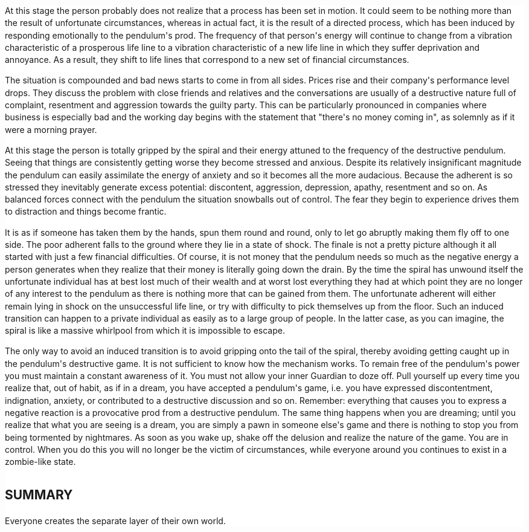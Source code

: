 At this stage the person probably does not realize that a process has been set in motion. It could seem to be nothing more than the result of unfortunate circumstances, whereas in actual fact, it is the result of a directed process, which has been induced by responding emotionally to the pendulum's prod. The frequency of that person's energy will continue to change from a vibration characteristic of a prosperous life line to a vibration characteristic of a new life line in which they suffer deprivation and annoyance. As a result, they shift to life lines that correspond to a new set of financial circumstances.

The situation is compounded and bad news starts to come in from all sides. Prices rise and their company's performance level drops. They discuss the problem with close friends and relatives and the conversations are usually of a destructive nature full of complaint, resentment and aggression towards the guilty party. This can be particularly pronounced in companies where business is especially bad and the working day begins with the statement that "there's no money coming in", as solemnly as if it were a morning prayer.

At this stage the person is totally gripped by the spiral and their energy attuned to the frequency of the destructive pendulum. Seeing that things are consistently getting worse they become stressed and anxious. Despite its relatively insignificant magnitude the pendulum can easily assimilate the energy of anxiety and so it becomes all the more audacious. Because the adherent is so stressed they inevitably generate excess potential: discontent, aggression, depression, apathy, resentment and so on. As balanced forces connect with the pendulum the situation snowballs out of control. The fear they begin to experience drives them to distraction and things become frantic.

It is as if someone has taken them by the hands, spun them round and round, only to let go abruptly making them fly off to one side. The poor adherent falls to the ground where they lie in a state of shock. The finale is not a pretty picture although it all started with just a few financial difficulties. Of course, it is not money that the pendulum needs so much as the negative energy a person generates when they realize that their money is literally going down the drain. By the time the spiral has unwound itself the unfortunate individual has at best lost much of their wealth and at worst lost everything they had at which point they are no longer of any interest to the pendulum as there is nothing more that can be gained from them. The unfortunate adherent will either remain lying in shock on the unsuccessful life line, or try with difficulty to pick themselves up from the floor. Such an induced transition can happen to a private individual as easily as to a large group of people. In the latter case, as you can imagine, the spiral is like a massive whirlpool from which it is impossible to escape.

The only way to avoid an induced transition is to avoid gripping onto the tail of the spiral, thereby avoiding getting caught up in the pendulum's destructive game. It is not sufficient to know how the mechanism works. To remain free of the pendulum's power you must maintain a constant awareness of it. You must not allow your inner Guardian to doze off. Pull yourself up every time you realize that, out of habit, as if in a dream, you have accepted a pendulum's game, i.e. you have expressed discontentment, indignation, anxiety, or contributed to a destructive discussion and so on. Remember: everything that causes you to express a negative reaction is a provocative prod from a destructive pendulum. The same thing happens when you are dreaming; until you realize that what you are seeing is a dream, you are simply a pawn in someone else's game and there is nothing to stop you from being tormented by nightmares. As soon as you wake up, shake off the delusion and realize the nature of the game. You are in control. When you do this you will no longer be the victim of circumstances, while everyone around you continues to exist in a zombie-like state.

## SUMMARY

Everyone creates the separate layer of their own world.
